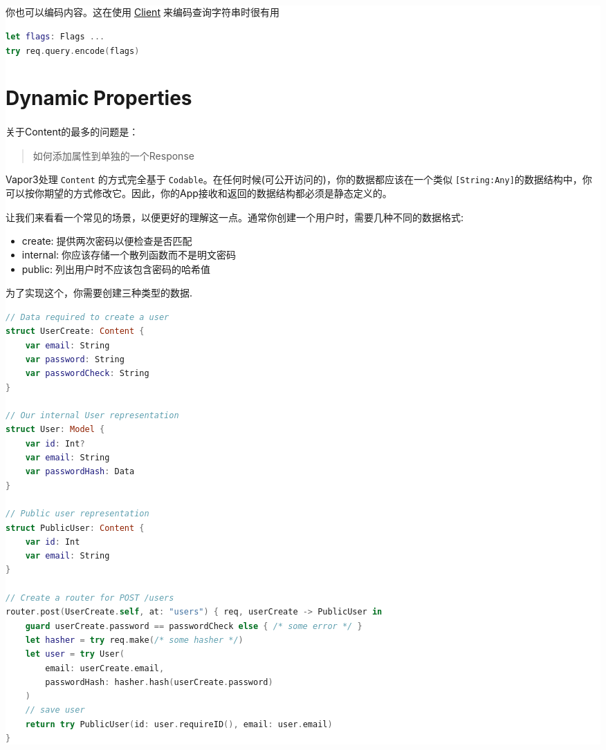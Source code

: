 你也可以编码内容。这在使用 [Client](https://api.vapor.codes/vapor/latest/Vapor/Protocols/Client.html) 来编码查询字符串时很有用

```swift
let flags: Flags ...
try req.query.encode(flags)
```

# Dynamic Properties

关于Content的最多的问题是：

> 如何添加属性到单独的一个Response

Vapor3处理 ```Content``` 的方式完全基于 ```Codable```。在任何时候(可公开访问的)，你的数据都应该在一个类似 ```[String:Any]```的数据结构中，你可以按你期望的方式修改它。因此，你的App接收和返回的数据结构都必须是静态定义的。

让我们来看看一个常见的场景，以便更好的理解这一点。通常你创建一个用户时，需要几种不同的数据格式:

* create: 提供两次密码以便检查是否匹配
* internal: 你应该存储一个散列函数而不是明文密码
* public: 列出用户时不应该包含密码的哈希值

为了实现这个，你需要创建三种类型的数据.

```swift
// Data required to create a user
struct UserCreate: Content {
    var email: String
    var password: String
    var passwordCheck: String
}

// Our internal User representation
struct User: Model {
    var id: Int?
    var email: String
    var passwordHash: Data
}

// Public user representation
struct PublicUser: Content {
    var id: Int
    var email: String
}

// Create a router for POST /users
router.post(UserCreate.self, at: "users") { req, userCreate -> PublicUser in
    guard userCreate.password == passwordCheck else { /* some error */ }
    let hasher = try req.make(/* some hasher */)
    let user = try User(
        email: userCreate.email, 
        passwordHash: hasher.hash(userCreate.password)
    )
    // save user
    return try PublicUser(id: user.requireID(), email: user.email)
}
```

